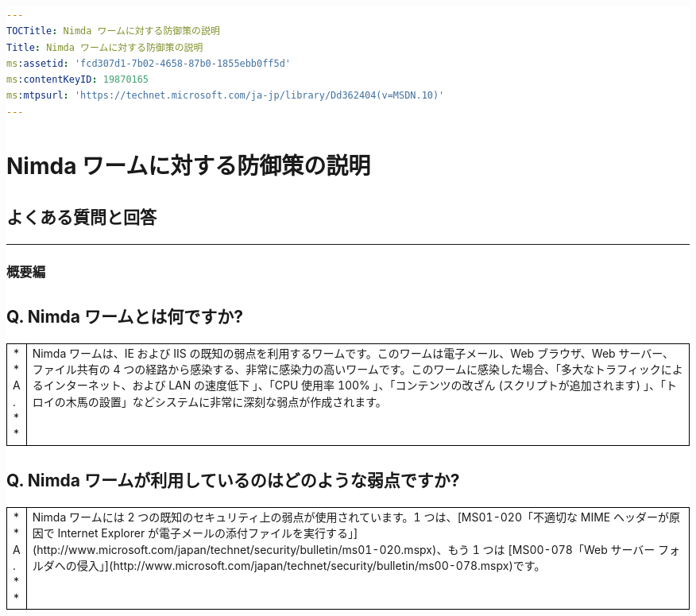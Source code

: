 ```yaml
---
TOCTitle: Nimda ワームに対する防御策の説明
Title: Nimda ワームに対する防御策の説明
ms:assetid: 'fcd307d1-7b02-4658-87b0-1855ebb0ff5d'
ms:contentKeyID: 19870165
ms:mtpsurl: 'https://technet.microsoft.com/ja-jp/library/Dd362404(v=MSDN.10)'
---
```


Nimda ワームに対する防御策の説明
================================

よくある質問と回答
------------------

------------------------------------------------------------------------

### 概要編

Q. Nimda ワームとは何ですか?
----------------------------

<p> </p> 
<table border="0" cellpadding="0" cellspacing="0" style="margin-top:10px" width="100%">
<tr>
<td style="border:1px solid black;" valign="top" width="2%">
**A.**
</td>
<td style="border:1px solid black;" rowspan="2" valign="top" width="98%">
Nimda ワームは、IE および IIS の既知の弱点を利用するワームです。このワームは電子メール、Web ブラウザ、Web サーバー、ファイル共有の 4 つの経路から感染する、非常に感染力の高いワームです。このワームに感染した場合、「多大なトラフィックによるインターネット、および LAN の速度低下 」、「CPU 使用率 100% 」、「コンテンツの改ざん (スクリプトが追加されます) 」、「トロイの木馬の設置」などシステムに非常に深刻な弱点が作成されます。
</td>
</tr>
</table>
 

Q. Nimda ワームが利用しているのはどのような弱点ですか?
------------------------------------------------------

<p> </p> 
<table border="0" cellpadding="0" cellspacing="0" style="margin-top:10px" width="100%">
<tr>
<td style="border:1px solid black;" valign="top" width="2%">
**A.**
</td>
<td style="border:1px solid black;" rowspan="2" valign="top" width="98%">
Nimda ワームには 2 つの既知のセキュリティ上の弱点が使用されています。1 つは、[MS01-020「不適切な MIME ヘッダーが原因で Internet Explorer が電子メールの添付ファイルを実行する」](http://www.microsoft.com/japan/technet/security/bulletin/ms01-020.mspx)、もう 1 つは [MS00-078「Web サーバー フォルダへの侵入」](http://www.microsoft.com/japan/technet/security/bulletin/ms00-078.mspx)です。
</td>
</tr>
</table>
 